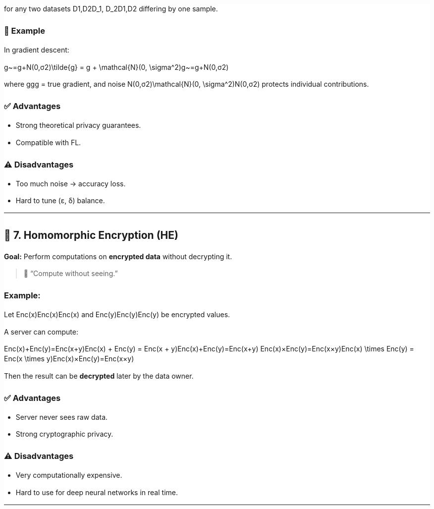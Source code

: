 for any two datasets D1,D2D_1, D_2D1​,D2​ differing by one sample.

### 🧮 Example

In gradient descent:

g~=g+N(0,σ2)\tilde{g} = g + \mathcal{N}(0, \sigma^2)g~​=g+N(0,σ2)

where ggg = true gradient, and noise N(0,σ2)\mathcal{N}(0, \sigma^2)N(0,σ2) protects individual contributions.

### ✅ Advantages

- Strong theoretical privacy guarantees.
    
- Compatible with FL.
    

### ⚠️ Disadvantages

- Too much noise → accuracy loss.
    
- Hard to tune (ε, δ) balance.
    

---

## 🔐 7. Homomorphic Encryption (HE)

**Goal:** Perform computations on **encrypted data** without decrypting it.

> 🧩 “Compute without seeing.”

### Example:

Let Enc(x)Enc(x)Enc(x) and Enc(y)Enc(y)Enc(y) be encrypted values.

A server can compute:

Enc(x)+Enc(y)=Enc(x+y)Enc(x) + Enc(y) = Enc(x + y)Enc(x)+Enc(y)=Enc(x+y) Enc(x)×Enc(y)=Enc(x×y)Enc(x) \times Enc(y) = Enc(x \times y)Enc(x)×Enc(y)=Enc(x×y)

Then the result can be **decrypted** later by the data owner.

### ✅ Advantages

- Server never sees raw data.
    
- Strong cryptographic privacy.
    

### ⚠️ Disadvantages

- Very computationally expensive.
    
- Hard to use for deep neural networks in real time.
    

---
